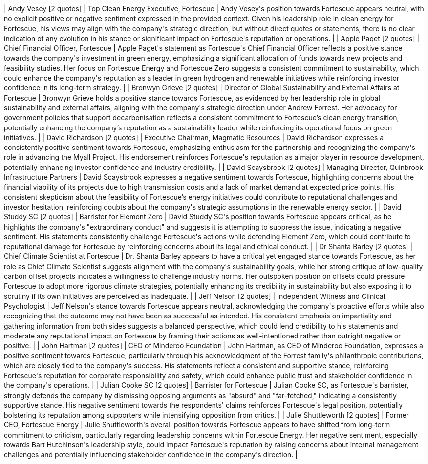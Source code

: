| Andy Vesey [2 quotes] | Top Clean Energy Executive, Fortescue | Andy Vesey's position towards Fortescue appears neutral, with no explicit positive or negative sentiment expressed in the provided context. Given his leadership role in clean energy for Fortescue, his views may align with the company's strategic direction, but without direct quotes or statements, there is no clear indication of any evolution in his stance or significant impact on Fortescue's reputation or operations. |
| Apple Paget [2 quotes] | Chief Financial Officer, Fortescue | Apple Paget's statement as Fortescue's Chief Financial Officer reflects a positive stance towards the company's investment in green energy, emphasizing a significant allocation of funds towards new projects and feasibility studies. Her focus on Fortescue Energy and Fortescue Zero suggests a consistent commitment to sustainability, which could enhance the company's reputation as a leader in green hydrogen and renewable initiatives while reinforcing investor confidence in its long-term strategy. |
| Bronwyn Grieve [2 quotes] | Director of Global Sustainability and External Affairs at Fortescue | Bronwyn Grieve holds a positive stance towards Fortescue, as evidenced by her leadership role in global sustainability and external affairs, aligning with the company's strategic direction under Andrew Forrest. Her advocacy for government policies that support decarbonisation reflects a consistent commitment to Fortescue’s clean energy transition, potentially enhancing the company’s reputation as a sustainability leader while reinforcing its operational focus on green initiatives. |
| David Richardson [2 quotes] | Executive Chairman, Magmatic Resources | David Richardson expresses a consistently positive sentiment towards Fortescue, emphasizing enthusiasm for the partnership and recognizing the company's role in advancing the Myall Project. His endorsement reinforces Fortescue's reputation as a major player in resource development, potentially enhancing investor confidence and industry credibility. |
| David Scaysbrook [2 quotes] | Managing Director, Quinbrook Infrastructure Partners | David Scaysbrook expresses a negative sentiment towards Fortescue, highlighting concerns about the financial viability of its projects due to high transmission costs and a lack of market demand at expected price points. His consistent skepticism about the feasibility of Fortescue’s energy initiatives could contribute to reputational challenges and investor hesitation, reinforcing doubts about the company's strategic assumptions in the renewable energy sector. |
| David Studdy SC [2 quotes] | Barrister for Element Zero | David Studdy SC's position towards Fortescue appears critical, as he highlights the company's "extraordinary conduct" and suggests it is attempting to suppress the issue, indicating a negative sentiment. His statements consistently challenge Fortescue's actions while defending Element Zero, which could contribute to reputational damage for Fortescue by reinforcing concerns about its legal and ethical conduct. |
| Dr Shanta Barley [2 quotes] | Chief Climate Scientist at Fortescue | Dr. Shanta Barley appears to have a critical yet engaged stance towards Fortescue, as her role as Chief Climate Scientist suggests alignment with the company's sustainability goals, while her strong critique of low-quality carbon offset projects indicates a willingness to challenge industry norms. Her outspoken position on offsets could pressure Fortescue to adopt more rigorous climate strategies, potentially enhancing its credibility in sustainability but also exposing it to scrutiny if its own initiatives are perceived as inadequate. |
| Jeff Nelson [2 quotes] | Independent Witness and Clinical Psychologist | Jeff Nelson's stance towards Fortescue appears neutral, acknowledging the company's proactive efforts while also recognizing that the outcome may not have been as successful as intended. His consistent emphasis on impartiality and gathering information from both sides suggests a balanced perspective, which could lend credibility to his statements and moderate any reputational impact on Fortescue by framing their actions as well-intentioned rather than outright negative or positive. |
| John Hartman [2 quotes] | CEO of Minderoo Foundation | John Hartman, as CEO of Minderoo Foundation, expresses a positive sentiment towards Fortescue, particularly through his acknowledgment of the Forrest family's philanthropic contributions, which are closely tied to the company's success. His statements reflect a consistent and supportive stance, reinforcing Fortescue's reputation for corporate responsibility and safety, which could enhance public trust and stakeholder confidence in the company's operations. |
| Julian Cooke SC [2 quotes] | Barrister for Fortescue | Julian Cooke SC, as Fortescue's barrister, strongly defends the company by dismissing opposing arguments as "absurd" and "far-fetched," indicating a consistently supportive stance. His negative sentiment towards the respondents' claims reinforces Fortescue's legal position, potentially bolstering its reputation among supporters while intensifying opposition from critics. |
| Julie Shuttleworth [2 quotes] | Former CEO, Fortescue Energy | Julie Shuttleworth's overall position towards Fortescue appears to have shifted from long-term commitment to criticism, particularly regarding leadership concerns within Fortescue Energy. Her negative sentiment, especially towards Bart Hutchinson's leadership style, could impact Fortescue's reputation by raising concerns about internal management challenges and potentially influencing stakeholder confidence in the company's direction. |